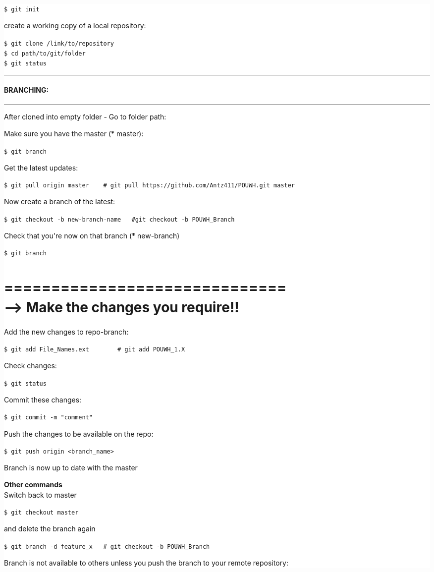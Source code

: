 	$ git init

create a working copy of a local repository:  

    $ git clone /link/to/repository  
    $ cd path/to/git/folder  
    $ git status

---------------------------------------
#### BRANCHING:
---------------------------------------
After cloned into empty folder - Go to folder path:

Make sure you have the master (* master):  

	$ git branch

Get the latest updates:  

	$ git pull origin master	# git pull https://github.com/Antz411/POUWH.git master

Now create a branch of the latest:  

	$ git checkout -b new-branch-name	#git checkout -b POUWH_Branch

Check that you're now on that branch (* new-branch)

	$ git branch

==============================  
--> Make the changes you require!!  
==============================

Add the new changes to repo-branch:  

	$ git add File_Names.ext		# git add POUWH_1.X

Check changes:

	$ git status

Commit these changes:

	$ git commit -m "comment"

Push the changes to be available on the repo:  

	$ git push origin <branch_name>

Branch is now up to date with the master

**Other commands**  
Switch back to master  

	$ git checkout master

and delete the branch again  

	$ git branch -d feature_x	# git checkout -b POUWH_Branch

Branch is not available to others unless you push the branch to your remote repository:  
